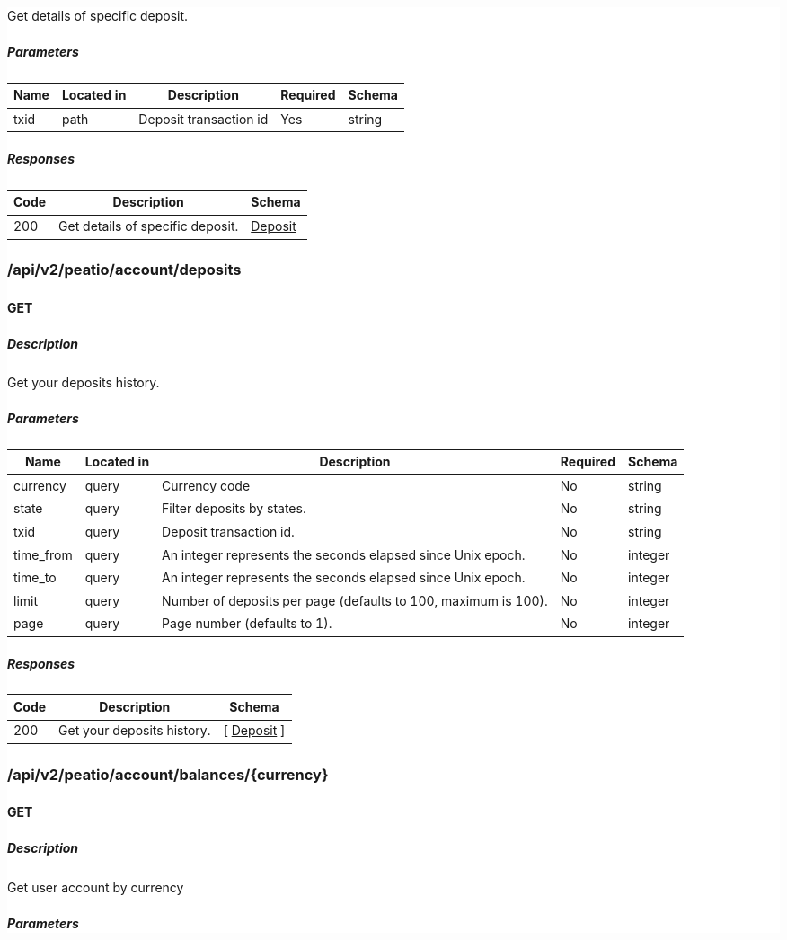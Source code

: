 Get details of specific deposit.

##### Parameters

| Name | Located in | Description | Required | Schema |
| ---- | ---------- | ----------- | -------- | ---- |
| txid | path | Deposit transaction id | Yes | string |

##### Responses

| Code | Description | Schema |
| ---- | ----------- | ------ |
| 200 | Get details of specific deposit. | [Deposit](#deposit) |

### /api/v2/peatio/account/deposits

#### GET
##### Description

Get your deposits history.

##### Parameters

| Name | Located in | Description | Required | Schema |
| ---- | ---------- | ----------- | -------- | ---- |
| currency | query | Currency code | No | string |
| state | query | Filter deposits by states. | No | string |
| txid | query | Deposit transaction id. | No | string |
| time_from | query | An integer represents the seconds elapsed since Unix epoch. | No | integer |
| time_to | query | An integer represents the seconds elapsed since Unix epoch. | No | integer |
| limit | query | Number of deposits per page (defaults to 100, maximum is 100). | No | integer |
| page | query | Page number (defaults to 1). | No | integer |

##### Responses

| Code | Description | Schema |
| ---- | ----------- | ------ |
| 200 | Get your deposits history. | [ [Deposit](#deposit) ] |

### /api/v2/peatio/account/balances/{currency}

#### GET
##### Description

Get user account by currency

##### Parameters
